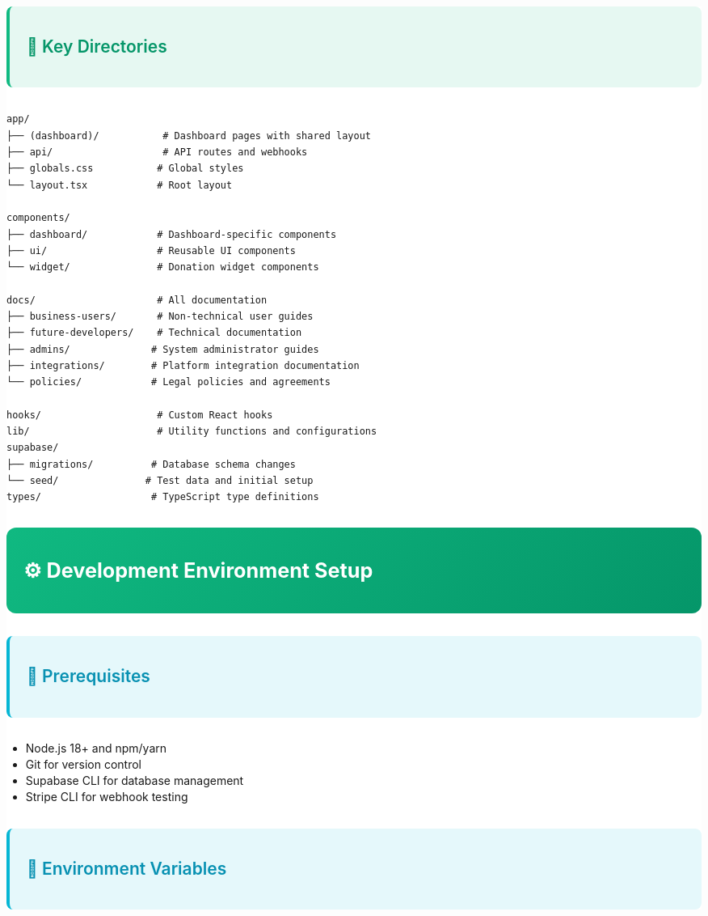 <div style="background: rgba(16, 185, 129, 0.1); border-left: 4px solid #10b981; padding: 1.5rem; margin: 2rem 0; border-radius: 8px;">

<span style="font-size: 1.5rem; font-weight: 600; color: #059669;">📌 Key Directories</span>

</div>

```
app/
├── (dashboard)/           # Dashboard pages with shared layout
├── api/                   # API routes and webhooks
├── globals.css           # Global styles
└── layout.tsx            # Root layout

components/
├── dashboard/            # Dashboard-specific components
├── ui/                   # Reusable UI components
└── widget/               # Donation widget components

docs/                     # All documentation
├── business-users/       # Non-technical user guides
├── future-developers/    # Technical documentation
├── admins/              # System administrator guides
├── integrations/        # Platform integration documentation
└── policies/            # Legal policies and agreements

hooks/                    # Custom React hooks
lib/                      # Utility functions and configurations
supabase/
├── migrations/          # Database schema changes
└── seed/               # Test data and initial setup
types/                   # TypeScript type definitions
```

<div style="background: linear-gradient(135deg, #10b981 0%, #059669 100%); color: white; padding: 1.5rem; border-radius: 12px; margin: 2rem 0;">

<span style="font-size: 1.8rem; font-weight: 700;">⚙️ Development Environment Setup</span>

</div>

<div style="background: rgba(6, 182, 212, 0.1); border-left: 4px solid #06b6d4; padding: 1.5rem; margin: 2rem 0; border-radius: 8px;">

<span style="font-size: 1.5rem; font-weight: 600; color: #0891b2;">📌 Prerequisites</span>

</div>

- Node.js 18+ and npm/yarn
- Git for version control
- Supabase CLI for database management
- Stripe CLI for webhook testing

<div style="background: rgba(6, 182, 212, 0.1); border-left: 4px solid #06b6d4; padding: 1.5rem; margin: 2rem 0; border-radius: 8px;">

<span style="font-size: 1.5rem; font-weight: 600; color: #0891b2;">📌 Environment Variables</span>
